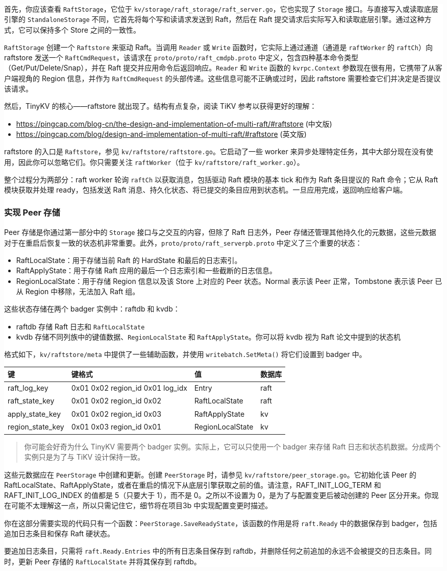 首先，你应该查看 `RaftStorage`，它位于 `kv/storage/raft_storage/raft_server.go`，它也实现了 `Storage` 接口。与直接写入或读取底层引擎的 `StandaloneStorage` 不同，它首先将每个写和读请求发送到 Raft，然后在 Raft 提交请求后实际写入和读取底层引擎。通过这种方式，它可以保持多个 Store 之间的一致性。

`RaftStorage` 创建一个 `Raftstore` 来驱动 Raft。当调用 `Reader` 或 `Write` 函数时，它实际上通过通道（通道是 `raftWorker` 的 `raftCh`）向 raftstore 发送一个 `RaftCmdRequest`，该请求在 `proto/proto/raft_cmdpb.proto` 中定义，包含四种基本命令类型（Get/Put/Delete/Snap），并在 Raft 提交并应用命令后返回响应。`Reader` 和 `Write` 函数的 `kvrpc.Context` 参数现在很有用，它携带了从客户端视角的 Region 信息，并作为 `RaftCmdRequest` 的头部传递。这些信息可能不正确或过时，因此 raftstore 需要检查它们并决定是否提议该请求。

然后，TinyKV 的核心——raftstore 就出现了。结构有点复杂，阅读 TiKV 参考以获得更好的理解：

- <https://pingcap.com/blog-cn/the-design-and-implementation-of-multi-raft/#raftstore>  (中文版)
- <https://pingcap.com/blog/design-and-implementation-of-multi-raft/#raftstore> (英文版)

raftstore 的入口是 `Raftstore`，参见 `kv/raftstore/raftstore.go`。它启动了一些 worker 来异步处理特定任务，其中大部分现在没有使用，因此你可以忽略它们。你只需要关注 `raftWorker`（位于 `kv/raftstore/raft_worker.go`）。

整个过程分为两部分：raft worker 轮询 `raftCh` 以获取消息，包括驱动 Raft 模块的基本 tick 和作为 Raft 条目提议的 Raft 命令；它从 Raft 模块获取并处理 ready，包括发送 Raft 消息、持久化状态、将已提交的条目应用到状态机。一旦应用完成，返回响应给客户端。

### 实现 Peer 存储

Peer 存储是你通过第一部分中的 `Storage` 接口与之交互的内容，但除了 Raft 日志外，Peer 存储还管理其他持久化的元数据，这些元数据对于在重启后恢复一致的状态机非常重要。此外，`proto/proto/raft_serverpb.proto` 中定义了三个重要的状态：

- RaftLocalState：用于存储当前 Raft 的 HardState 和最后的日志索引。
- RaftApplyState：用于存储 Raft 应用的最后一个日志索引和一些截断的日志信息。
- RegionLocalState：用于存储 Region 信息以及该 Store 上对应的 Peer 状态。Normal 表示该 Peer 正常，Tombstone 表示该 Peer 已从 Region 中移除，无法加入 Raft 组。

这些状态存储在两个 badger 实例中：raftdb 和 kvdb：

- raftdb 存储 Raft 日志和 `RaftLocalState`
- kvdb 存储不同列族中的键值数据、`RegionLocalState` 和 `RaftApplyState`。你可以将 kvdb 视为 Raft 论文中提到的状态机

格式如下，`kv/raftstore/meta` 中提供了一些辅助函数，并使用 `writebatch.SetMeta()` 将它们设置到 badger 中。

| 键              | 键格式                        | 值            | 数据库   |
| :--------------- | :------------------------------- | :--------------- | :--- |
| raft_log_key     | 0x01 0x02 region_id 0x01 log_idx | Entry            | raft |
| raft_state_key   | 0x01 0x02 region_id 0x02         | RaftLocalState   | raft |
| apply_state_key  | 0x01 0x02 region_id 0x03         | RaftApplyState   | kv   |
| region_state_key | 0x01 0x03 region_id 0x01         | RegionLocalState | kv   |

> 你可能会好奇为什么 TinyKV 需要两个 badger 实例。实际上，它可以只使用一个 badger 来存储 Raft 日志和状态机数据。分成两个实例只是为了与 TiKV 设计保持一致。

这些元数据应在 `PeerStorage` 中创建和更新。创建 `PeerStorage` 时，请参见 `kv/raftstore/peer_storage.go`。它初始化该 Peer 的 RaftLocalState、RaftApplyState，或者在重启的情况下从底层引擎获取之前的值。请注意，RAFT_INIT_LOG_TERM 和 RAFT_INIT_LOG_INDEX 的值都是 5（只要大于 1），而不是 0。之所以不设置为 0，是为了与配置变更后被动创建的 Peer 区分开来。你现在可能不太理解这一点，所以只需记住它，细节将在项目3b 中实现配置变更时描述。

你在这部分需要实现的代码只有一个函数：`PeerStorage.SaveReadyState`，该函数的作用是将 `raft.Ready` 中的数据保存到 badger，包括追加日志条目和保存 Raft 硬状态。

要追加日志条目，只需将 `raft.Ready.Entries` 中的所有日志条目保存到 raftdb，并删除任何之前追加的永远不会被提交的日志条目。同时，更新 Peer 存储的 `RaftLocalState` 并将其保存到 raftdb。
